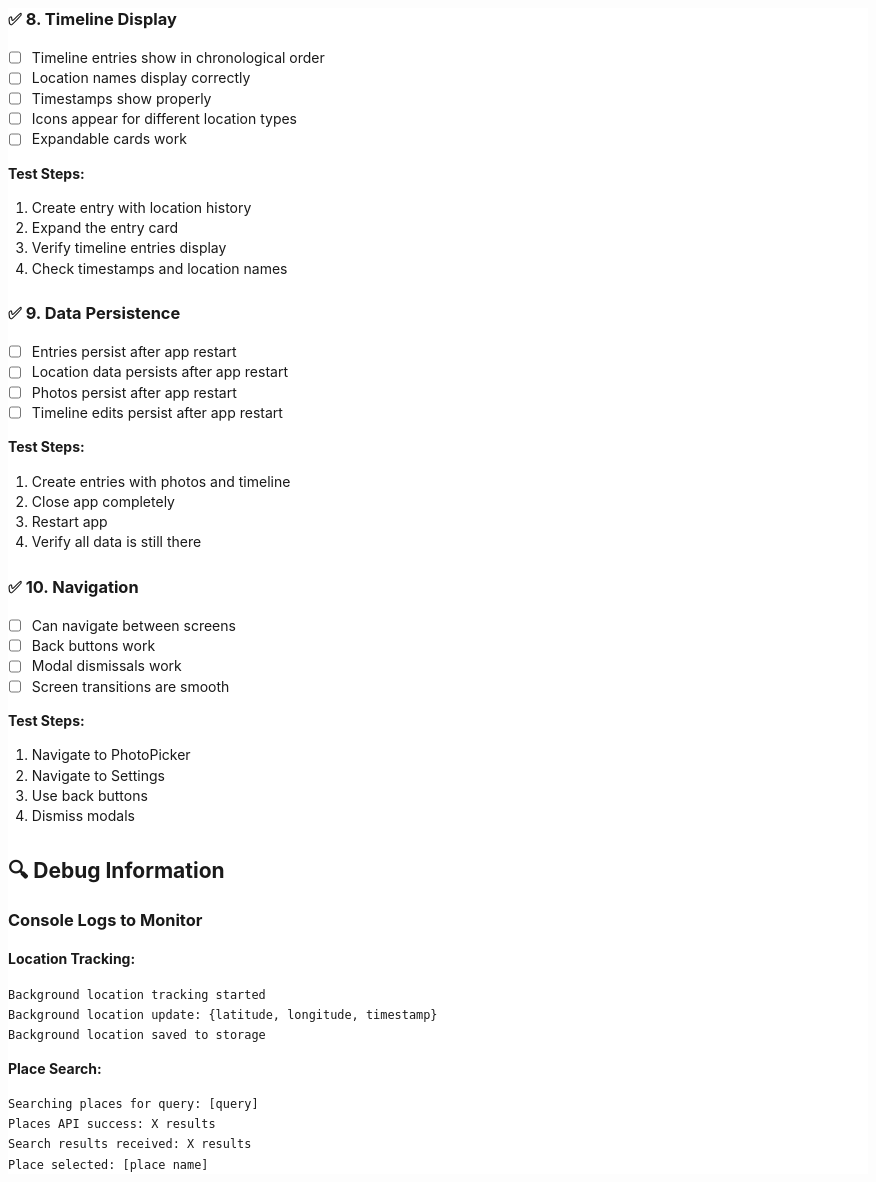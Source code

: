 ### ✅ **8. Timeline Display**
- [ ] Timeline entries show in chronological order
- [ ] Location names display correctly
- [ ] Timestamps show properly
- [ ] Icons appear for different location types
- [ ] Expandable cards work

**Test Steps:**
1. Create entry with location history
2. Expand the entry card
3. Verify timeline entries display
4. Check timestamps and location names

### ✅ **9. Data Persistence**
- [ ] Entries persist after app restart
- [ ] Location data persists after app restart
- [ ] Photos persist after app restart
- [ ] Timeline edits persist after app restart

**Test Steps:**
1. Create entries with photos and timeline
2. Close app completely
3. Restart app
4. Verify all data is still there

### ✅ **10. Navigation**
- [ ] Can navigate between screens
- [ ] Back buttons work
- [ ] Modal dismissals work
- [ ] Screen transitions are smooth

**Test Steps:**
1. Navigate to PhotoPicker
2. Navigate to Settings
3. Use back buttons
4. Dismiss modals

## 🔍 Debug Information

### Console Logs to Monitor

**Location Tracking:**
```
Background location tracking started
Background location update: {latitude, longitude, timestamp}
Background location saved to storage
```

**Place Search:**
```
Searching places for query: [query]
Places API success: X results
Search results received: X results
Place selected: [place name]
```
